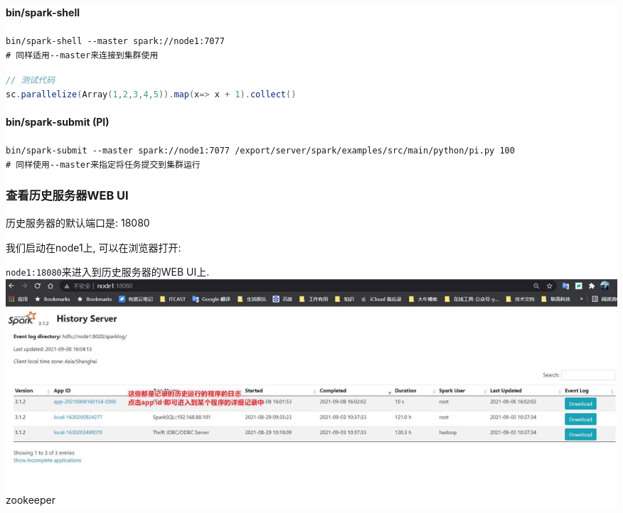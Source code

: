 
#### bin/spark-shell


```shell
bin/spark-shell --master spark://node1:7077
# 同样适用--master来连接到集群使用
```


```scala
// 测试代码
sc.parallelize(Array(1,2,3,4,5)).map(x=> x + 1).collect()
```


#### bin/spark-submit (PI)


```shell
bin/spark-submit --master spark://node1:7077 /export/server/spark/examples/src/main/python/pi.py 100
# 同样使用--master来指定将任务提交到集群运行
```


### 查看历史服务器WEB UI


历史服务器的默认端口是: 18080


我们启动在node1上, 可以在浏览器打开:

`node1:18080`来进入到历史服务器的WEB UI上.
![](/2024/06/03/Spark2/13.jpg)

zookeeper